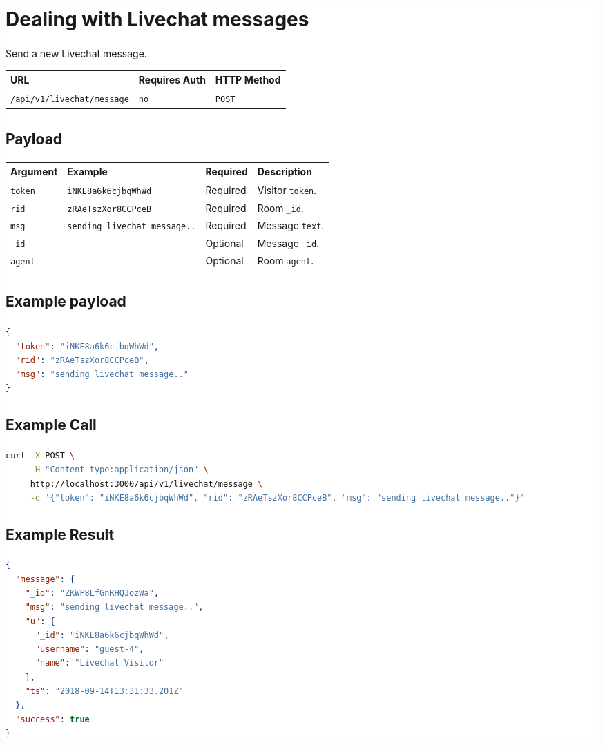 # Dealing with Livechat messages

Send a new Livechat message.

| URL                        | Requires Auth | HTTP Method |
| :------------------------- | :------------ | :---------- |
| `/api/v1/livechat/message` | `no`          | `POST`      |

## Payload

| Argument | Example                      | Required | Description      |
| :------- | :--------------------------- | :------- | :--------------- |
| `token`  | `iNKE8a6k6cjbqWhWd`          | Required | Visitor `token`. |
| `rid`    | `zRAeTszXor8CCPceB`          | Required | Room `_id`.      |
| `msg`    | `sending livechat message..` | Required | Message `text`.  |
| `_id`    |                              | Optional | Message `_id`.   |
| `agent`  |                              | Optional | Room `agent`.    |

## Example payload

```json
{
  "token": "iNKE8a6k6cjbqWhWd",
  "rid": "zRAeTszXor8CCPceB",
  "msg": "sending livechat message.."
}
```

## Example Call

```bash
curl -X POST \
     -H "Content-type:application/json" \
     http://localhost:3000/api/v1/livechat/message \
     -d '{"token": "iNKE8a6k6cjbqWhWd", "rid": "zRAeTszXor8CCPceB", "msg": "sending livechat message.."}'
```

## Example Result

```json
{
  "message": {
    "_id": "ZKWP8LfGnRHQ3ozWa",
    "msg": "sending livechat message..",
    "u": {
      "_id": "iNKE8a6k6cjbqWhWd",
      "username": "guest-4",
      "name": "Livechat Visitor"
    },
    "ts": "2018-09-14T13:31:33.201Z"
  },
  "success": true
}
```
